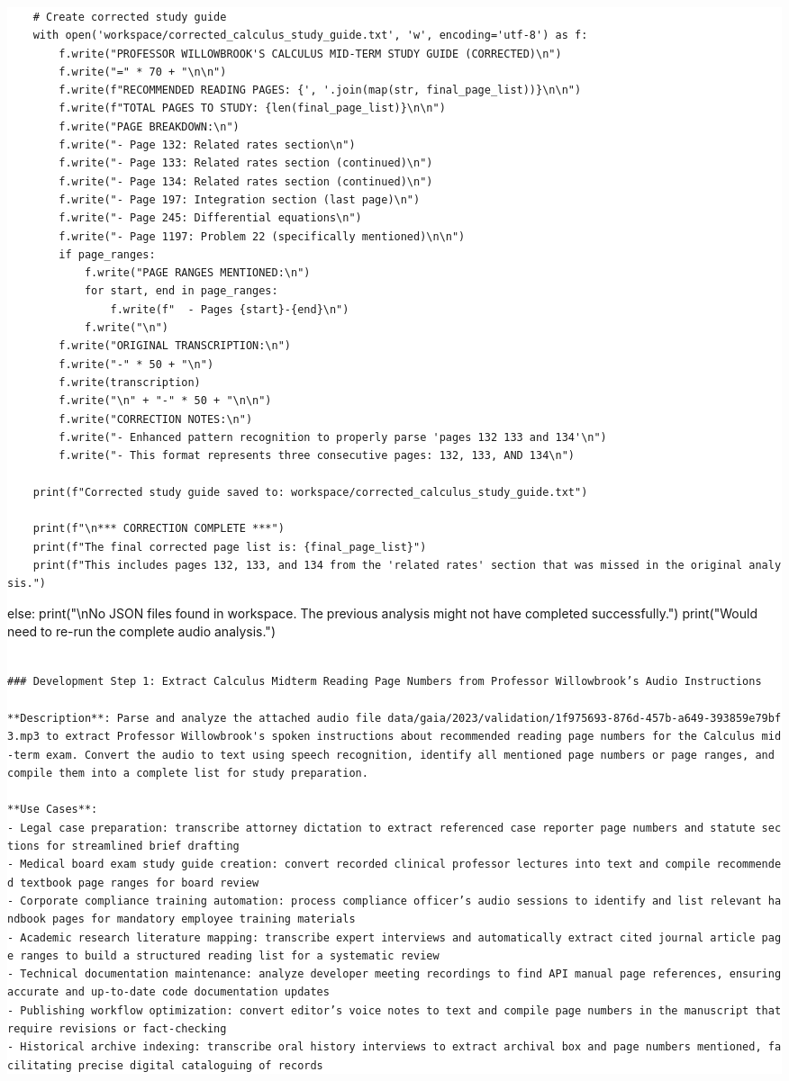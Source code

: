         # Create corrected study guide
        with open('workspace/corrected_calculus_study_guide.txt', 'w', encoding='utf-8') as f:
            f.write("PROFESSOR WILLOWBROOK'S CALCULUS MID-TERM STUDY GUIDE (CORRECTED)\n")
            f.write("=" * 70 + "\n\n")
            f.write(f"RECOMMENDED READING PAGES: {', '.join(map(str, final_page_list))}\n\n")
            f.write(f"TOTAL PAGES TO STUDY: {len(final_page_list)}\n\n")
            f.write("PAGE BREAKDOWN:\n")
            f.write("- Page 132: Related rates section\n")
            f.write("- Page 133: Related rates section (continued)\n")
            f.write("- Page 134: Related rates section (continued)\n")
            f.write("- Page 197: Integration section (last page)\n")
            f.write("- Page 245: Differential equations\n")
            f.write("- Page 1197: Problem 22 (specifically mentioned)\n\n")
            if page_ranges:
                f.write("PAGE RANGES MENTIONED:\n")
                for start, end in page_ranges:
                    f.write(f"  - Pages {start}-{end}\n")
                f.write("\n")
            f.write("ORIGINAL TRANSCRIPTION:\n")
            f.write("-" * 50 + "\n")
            f.write(transcription)
            f.write("\n" + "-" * 50 + "\n\n")
            f.write("CORRECTION NOTES:\n")
            f.write("- Enhanced pattern recognition to properly parse 'pages 132 133 and 134'\n")
            f.write("- This format represents three consecutive pages: 132, 133, AND 134\n")
        
        print(f"Corrected study guide saved to: workspace/corrected_calculus_study_guide.txt")
        
        print(f"\n*** CORRECTION COMPLETE ***")
        print(f"The final corrected page list is: {final_page_list}")
        print(f"This includes pages 132, 133, and 134 from the 'related rates' section that was missed in the original analysis.")

else:
    print("\nNo JSON files found in workspace. The previous analysis might not have completed successfully.")
    print("Would need to re-run the complete audio analysis.")
```

### Development Step 1: Extract Calculus Midterm Reading Page Numbers from Professor Willowbrook’s Audio Instructions

**Description**: Parse and analyze the attached audio file data/gaia/2023/validation/1f975693-876d-457b-a649-393859e79bf3.mp3 to extract Professor Willowbrook's spoken instructions about recommended reading page numbers for the Calculus mid-term exam. Convert the audio to text using speech recognition, identify all mentioned page numbers or page ranges, and compile them into a complete list for study preparation.

**Use Cases**:
- Legal case preparation: transcribe attorney dictation to extract referenced case reporter page numbers and statute sections for streamlined brief drafting
- Medical board exam study guide creation: convert recorded clinical professor lectures into text and compile recommended textbook page ranges for board review
- Corporate compliance training automation: process compliance officer’s audio sessions to identify and list relevant handbook pages for mandatory employee training materials
- Academic research literature mapping: transcribe expert interviews and automatically extract cited journal article page ranges to build a structured reading list for a systematic review
- Technical documentation maintenance: analyze developer meeting recordings to find API manual page references, ensuring accurate and up-to-date code documentation updates
- Publishing workflow optimization: convert editor’s voice notes to text and compile page numbers in the manuscript that require revisions or fact-checking
- Historical archive indexing: transcribe oral history interviews to extract archival box and page numbers mentioned, facilitating precise digital cataloguing of records
```